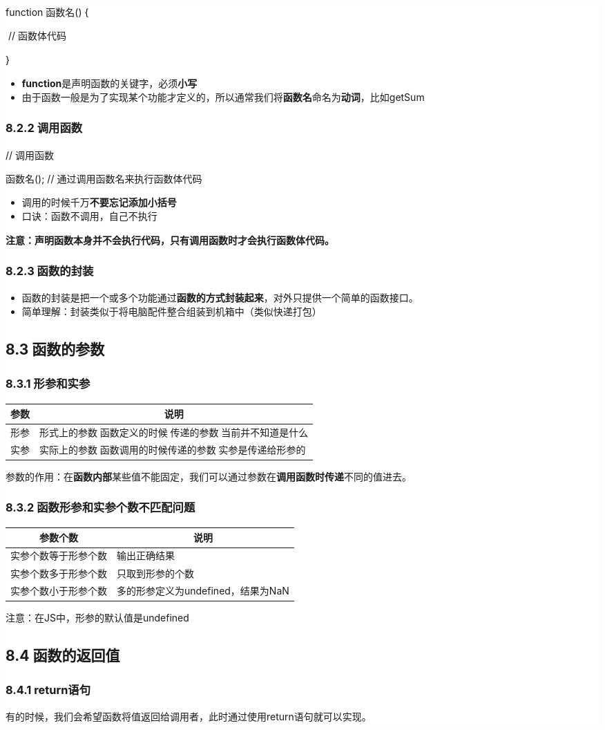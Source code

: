 function 函数名()  {

​	// 函数体代码

}

- **function**是声明函数的关键字，必须**小写**
- 由于函数一般是为了实现某个功能才定义的，所以通常我们将**函数名**命名为**动词**，比如getSum

### 8.2.2 调用函数

// 调用函数

函数名();  // 通过调用函数名来执行函数体代码

- 调用的时候千万**不要忘记添加小括号**
- 口诀：函数不调用，自己不执行

**注意：声明函数本身并不会执行代码，只有调用函数时才会执行函数体代码。**

### 8.2.3 函数的封装

- 函数的封装是把一个或多个功能通过**函数的方式封装起来**，对外只提供一个简单的函数接口。
- 简单理解：封装类似于将电脑配件整合组装到机箱中（类似快递打包）

## 8.3 函数的参数

### 8.3.1 形参和实参

| 参数 | 说明                                                       |
| ---- | ---------------------------------------------------------- |
| 形参 | 形式上的参数  函数定义的时候 传递的参数 当前并不知道是什么 |
| 实参 | 实际上的参数 函数调用的时候传递的参数 实参是传递给形参的   |

参数的作用：在**函数内部**某些值不能固定，我们可以通过参数在**调用函数时传递**不同的值进去。

### 8.3.2 函数形参和实参个数不匹配问题

| 参数个数             | 说明                               |
| -------------------- | ---------------------------------- |
| 实参个数等于形参个数 | 输出正确结果                       |
| 实参个数多于形参个数 | 只取到形参的个数                   |
| 实参个数小于形参个数 | 多的形参定义为undefined，结果为NaN |

注意：在JS中，形参的默认值是undefined

## 8.4 函数的返回值

### 8.4.1 return语句

有的时候，我们会希望函数将值返回给调用者，此时通过使用return语句就可以实现。
